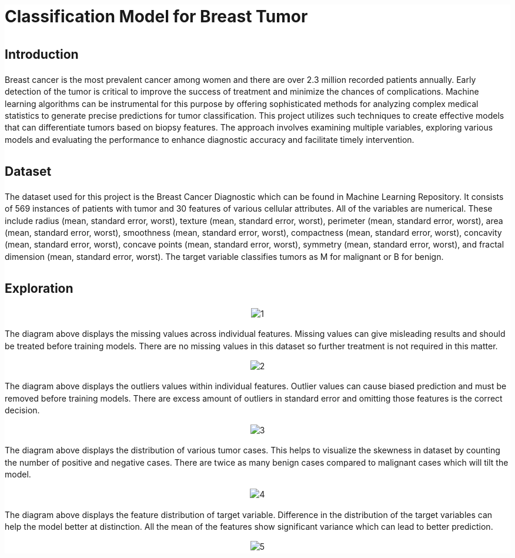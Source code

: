 # Classification Model for Breast Tumor

## Introduction
Breast cancer is the most prevalent cancer among women and there are over 2.3 million recorded patients annually. Early detection of the tumor is critical to improve the success of treatment and minimize the chances of complications. Machine learning algorithms can be instrumental for this purpose by offering sophisticated methods for analyzing complex medical statistics to generate precise predictions for tumor classification. This project utilizes such techniques to create effective models that can differentiate tumors based on biopsy features. The approach involves examining multiple variables, exploring various models and evaluating the performance to enhance diagnostic accuracy and facilitate timely intervention.

## Dataset
The dataset used for this project is the Breast Cancer Diagnostic which can be found in Machine Learning Repository. It consists of 569 instances of patients with tumor and 30 features of various cellular attributes. All of the variables are numerical. These include radius (mean, standard error, worst), texture (mean, standard error, worst), perimeter (mean, standard error, worst), area (mean, standard error, worst), smoothness (mean, standard error, worst), compactness (mean, standard error, worst), concavity (mean, standard error, worst), concave points (mean, standard error, worst), symmetry (mean, standard error, worst), and fractal dimension (mean, standard error, worst). The target variable classifies tumors as M for malignant or B for benign.

## Exploration

<p align="center"><img src="https://github.com/user-attachments/assets/9bb32a21-00a1-43ed-bfc0-0c96bd66badc" alt="1" style="width: 800px; height: 500px;"></p>

The diagram above displays the missing values across individual features. Missing values can give misleading results and should be treated before training models. There are no missing values in this dataset so further treatment is not required in this matter.

<p align="center"><img src="https://github.com/user-attachments/assets/ba7b2460-88d0-4c29-98e7-71e167d6acb3" alt="2" style="width: 800px; height: 500px;"></p>

The diagram above displays the outliers values within individual features. Outlier values can cause biased prediction and must be removed before training models. There are excess amount of outliers in standard error and omitting those features is the correct decision.

<p align="center"><img src="https://github.com/user-attachments/assets/5799662b-b164-472e-9dce-64924f00f673" alt="3" style="width: 800px; height: 500px;"></p>

The diagram above displays the distribution of various tumor cases. This helps to visualize the skewness in dataset by counting the number of positive and negative cases. There are twice as many benign cases compared to malignant cases which will tilt the model.

<p align="center"><img src="https://github.com/user-attachments/assets/477bcc39-e158-4f62-90bb-a814335007ca" alt="4" style="width: 800px; height: 500px;"></p>

The diagram above displays the feature distribution of target variable. Difference in the distribution of the target variables can help the model better at distinction. All the mean of the features show significant variance which can lead to better prediction.

<p align="center"><img src="https://github.com/user-attachments/assets/fc65a59b-f211-40e3-bfba-cf131562d8e9" alt="5" style="width: 800px; height: 500px;"></p>
